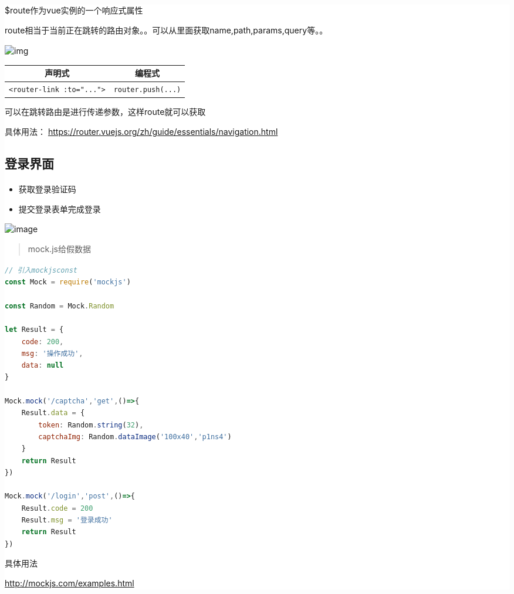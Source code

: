 $route作为vue实例的一个响应式属性

route相当于当前正在跳转的路由对象。。可以从里面获取name,path,params,query等。。

![img](https://img-blog.csdn.net/20180806212532808?watermark/2/text/aHR0cHM6Ly9ibG9nLmNzZG4ubmV0L3dhbmdndW95dTE5OTY=/font/5a6L5L2T/fontsize/400/fill/I0JBQkFCMA==/dissolve/70)

| 声明式                    | 编程式             |
| ------------------------- | ------------------ |
| `<router-link :to="...">` | `router.push(...)` |

可以在跳转路由是进行传递参数，这样route就可以获取

具体用法： https://router.vuejs.org/zh/guide/essentials/navigation.html

## 登录界面

- 获取登录验证码

- 提交登录表单完成登录

![image](D:\Typora\file\image\image.png)

> mock.js给假数据

```js
// 引入mockjsconst
const Mock = require('mockjs')

const Random = Mock.Random

let Result = {
    code: 200,
    msg: '操作成功',
    data: null
}

Mock.mock('/captcha','get',()=>{
    Result.data = {
        token: Random.string(32),
        captchaImg: Random.dataImage('100x40','p1ns4')
    }
    return Result
})

Mock.mock('/login','post',()=>{
    Result.code = 200
    Result.msg = '登录成功'
    return Result
})
```

具体用法

http://mockjs.com/examples.html
